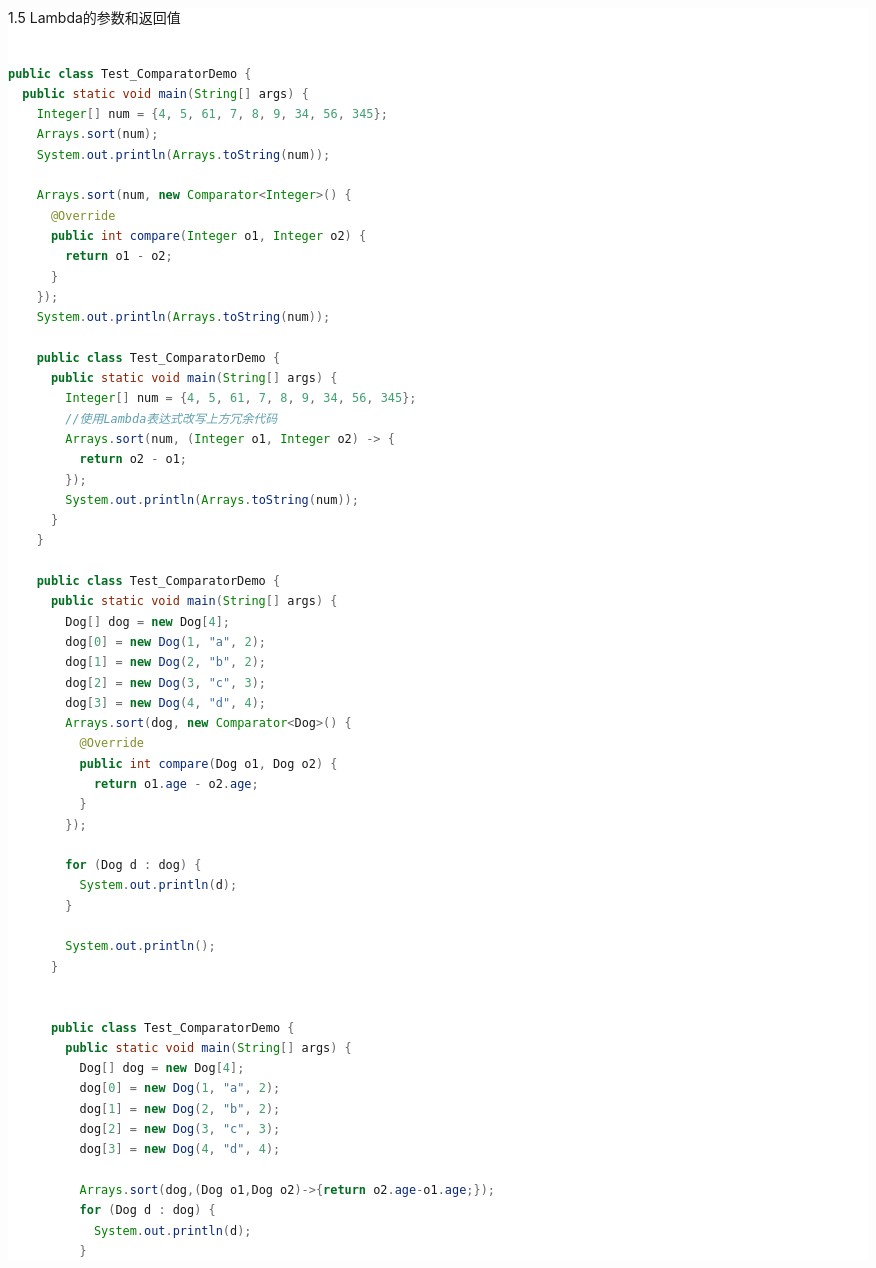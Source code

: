 1.5 Lambda的参数和返回值



```java

public class Test_ComparatorDemo {
  public static void main(String[] args) {
    Integer[] num = {4, 5, 61, 7, 8, 9, 34, 56, 345};
    Arrays.sort(num);
    System.out.println(Arrays.toString(num));

    Arrays.sort(num, new Comparator<Integer>() {
      @Override
      public int compare(Integer o1, Integer o2) {
        return o1 - o2;
      }
    });
    System.out.println(Arrays.toString(num));

    public class Test_ComparatorDemo {
      public static void main(String[] args) {
        Integer[] num = {4, 5, 61, 7, 8, 9, 34, 56, 345};
        //使用Lambda表达式改写上方冗余代码
        Arrays.sort(num, (Integer o1, Integer o2) -> {
          return o2 - o1;
        });
        System.out.println(Arrays.toString(num));
      }
    }

    public class Test_ComparatorDemo {
      public static void main(String[] args) {
        Dog[] dog = new Dog[4];
        dog[0] = new Dog(1, "a", 2);
        dog[1] = new Dog(2, "b", 2);
        dog[2] = new Dog(3, "c", 3);
        dog[3] = new Dog(4, "d", 4);
        Arrays.sort(dog, new Comparator<Dog>() {
          @Override
          public int compare(Dog o1, Dog o2) {
            return o1.age - o2.age;
          }
        });

        for (Dog d : dog) {
          System.out.println(d);
        }

        System.out.println();
      }


      public class Test_ComparatorDemo {
        public static void main(String[] args) {
          Dog[] dog = new Dog[4];
          dog[0] = new Dog(1, "a", 2);
          dog[1] = new Dog(2, "b", 2);
          dog[2] = new Dog(3, "c", 3);
          dog[3] = new Dog(4, "d", 4);

          Arrays.sort(dog,(Dog o1,Dog o2)->{return o2.age-o1.age;});
          for (Dog d : dog) {
            System.out.println(d);
          }
```